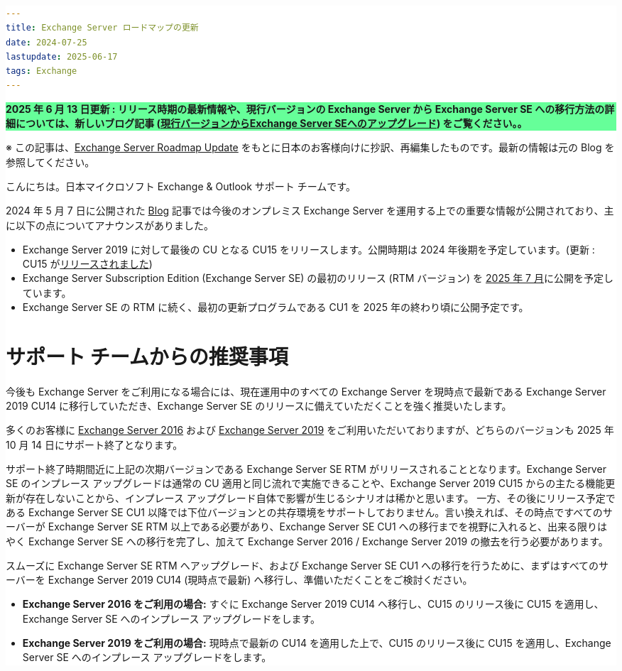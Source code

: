 ```yaml
---
title: Exchange Server ロードマップの更新
date: 2024-07-25
lastupdate: 2025-06-17
tags: Exchange
---
```


<p style="background:#66FF99"><b>2025 年 6 月 13 日更新 : リリース時期の最新情報や、現行バージョンの Exchange Server から Exchange Server SE への移行方法の詳細については、新しいブログ記事 (<a href="https://jpmessaging.github.io/blog/Upgrading-your-organization-from-current-versions-to-Exchange-Server-SE/">現行バージョンからExchange Server SEへのアップグレード</a>) をご覧ください。。</b></p>

※ この記事は、[Exchange Server Roadmap Update](https://techcommunity.microsoft.com/t5/exchange-team-blog/exchange-server-roadmap-update/ba-p/4132742) をもとに日本のお客様向けに抄訳、再編集したものです。最新の情報は元の Blog を参照してください。

こんにちは。日本マイクロソフト Exchange & Outlook サポート チームです。

2024 年 5 月 7 日に公開された [Blog](https://techcommunity.microsoft.com/t5/exchange-team-blog/exchange-server-roadmap-update/ba-p/4132742) 記事では今後のオンプレミス Exchange Server を運用する上での重要な情報が公開されており、主に以下の点についてアナウンスがありました。  

- Exchange Server 2019 に対して最後の CU となる CU15 をリリースします。公開時期は 2024 年後期を予定しています。(更新 : CU15 が[リリースされました](https://jpmessaging.github.io/blog/released-2025-h1-cumulative-update-for-exchange-server/))  
- Exchange Server Subscription Edition (Exchange Server SE) の最初のリリース (RTM バージョン) を [2025 年 7 月](https://techcommunity.microsoft.com/blog/microsoft_365blog/licensing-and-pricing-updates-for-on-premises-server-products-coming-july-2025/4400174)に公開を予定しています。
- Exchange Server SE の RTM に続く、最初の更新プログラムである CU1 を 2025 年の終わり頃に公開予定です。   

# サポート チームからの推奨事項

今後も Exchange Server をご利用になる場合には、現在運用中のすべての Exchange Server を現時点で最新である Exchange Server 2019 CU14 に移行していただき、Exchange Server SE のリリースに備えていただくことを強く推奨いたします。

多くのお客様に [Exchange Server 2016](https://learn.microsoft.com/ja-jp/lifecycle/products/exchange-server-2016) および [Exchange Server 2019](https://learn.microsoft.com/ja-jp/lifecycle/products/exchange-server-2019) をご利用いただいておりますが、どちらのバージョンも 2025 年 10 月 14 日にサポート終了となります。

サポート終了時期間近に上記の次期バージョンである Exchange Server SE RTM がリリースされることとなります。Exchange Server SE のインプレース アップグレードは通常の CU 適用と同じ流れで実施できることや、Exchange Server 2019 CU15 からの主たる機能更新が存在しないことから、インプレース アップグレード自体で影響が生じるシナリオは稀かと思います。
一方、その後にリリース予定である Exchange Server SE CU1 以降では下位バージョンとの共存環境をサポートしておりません。言い換えれば、その時点ですべてのサーバーが Exchange Server SE RTM 以上である必要があり、Exchange Server SE CU1 への移行までを視野に入れると、出来る限りはやく Exchange Server SE への移行を完了し、加えて Exchange Server 2016 / Exchange Server 2019 の撤去を行う必要があります。

スムーズに Exchange Server SE RTM へアップグレード、および Exchange Server SE CU1 への移行を行うために、まずはすべてのサーバーを Exchange Server 2019 CU14 (現時点で最新) へ移行し、準備いただくことをご検討ください。 

- **Exchange Server 2016 をご利用の場合:** すぐに Exchange Server 2019 CU14 へ移行し、CU15 のリリース後に CU15 を適用し、Exchange Server SE へのインプレース アップグレードをします。

- **Exchange Server 2019 をご利用の場合:** 現時点で最新の CU14 を適用した上で、CU15 のリリース後に CU15 を適用し、Exchange Server SE へのインプレース アップグレードをします。
